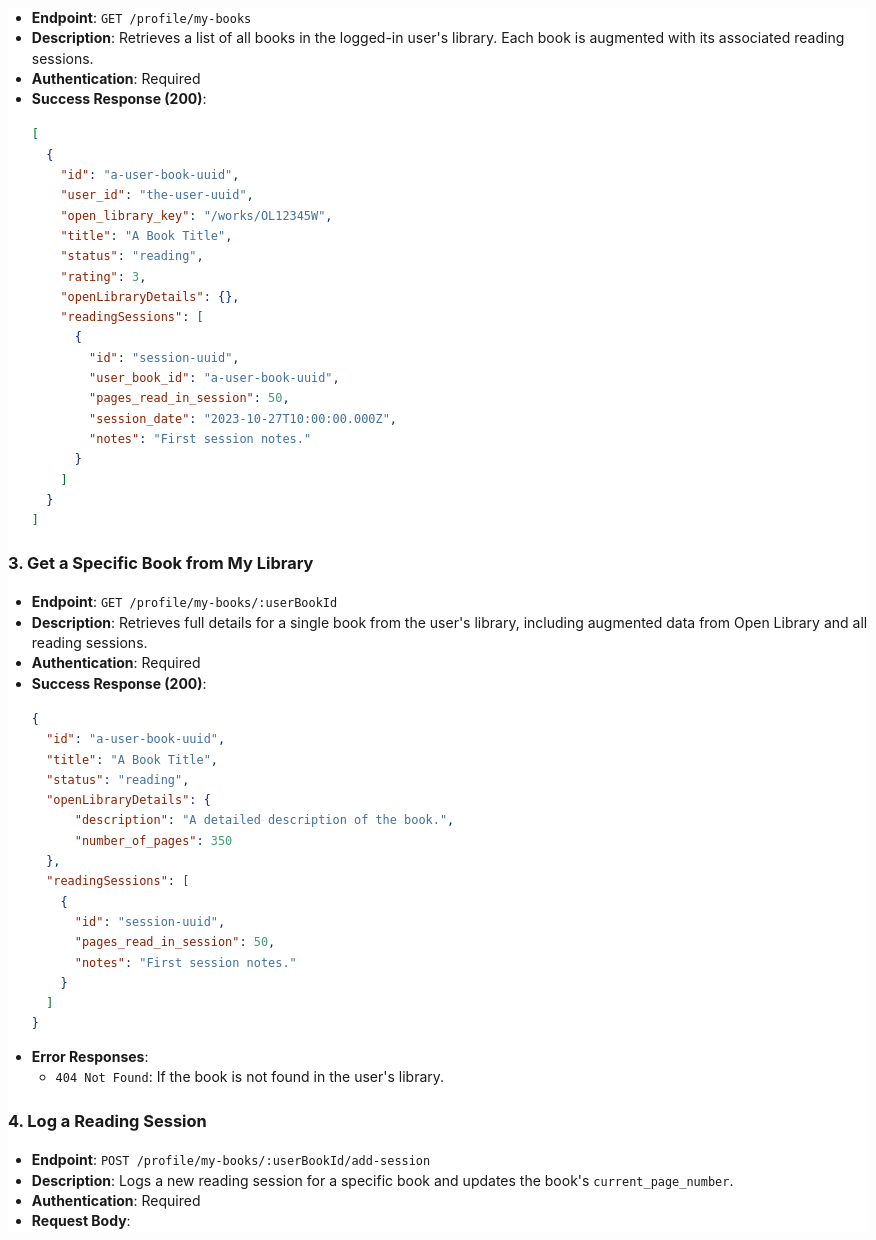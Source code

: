 *   **Endpoint**: `GET /profile/my-books`
*   **Description**: Retrieves a list of all books in the logged-in user's library. Each book is augmented with its associated reading sessions.
*   **Authentication**: Required
*   **Success Response (200)**:
    ```json
    [
      {
        "id": "a-user-book-uuid",
        "user_id": "the-user-uuid",
        "open_library_key": "/works/OL12345W",
        "title": "A Book Title",
        "status": "reading",
        "rating": 3,
        "openLibraryDetails": {},
        "readingSessions": [
          {
            "id": "session-uuid",
            "user_book_id": "a-user-book-uuid",
            "pages_read_in_session": 50,
            "session_date": "2023-10-27T10:00:00.000Z",
            "notes": "First session notes."
          }
        ]
      }
    ]
    ```

### 3. Get a Specific Book from My Library

*   **Endpoint**: `GET /profile/my-books/:userBookId`
*   **Description**: Retrieves full details for a single book from the user's library, including augmented data from Open Library and all reading sessions.
*   **Authentication**: Required
*   **Success Response (200)**:
    ```json
    {
      "id": "a-user-book-uuid",
      "title": "A Book Title",
      "status": "reading",
      "openLibraryDetails": {
          "description": "A detailed description of the book.",
          "number_of_pages": 350
      },
      "readingSessions": [
        {
          "id": "session-uuid",
          "pages_read_in_session": 50,
          "notes": "First session notes."
        }
      ]
    }
    ```
*   **Error Responses**:
    *   `404 Not Found`: If the book is not found in the user's library.

### 4. Log a Reading Session

*   **Endpoint**: `POST /profile/my-books/:userBookId/add-session`
*   **Description**: Logs a new reading session for a specific book and updates the book's `current_page_number`.
*   **Authentication**: Required
*   **Request Body**:
    ```